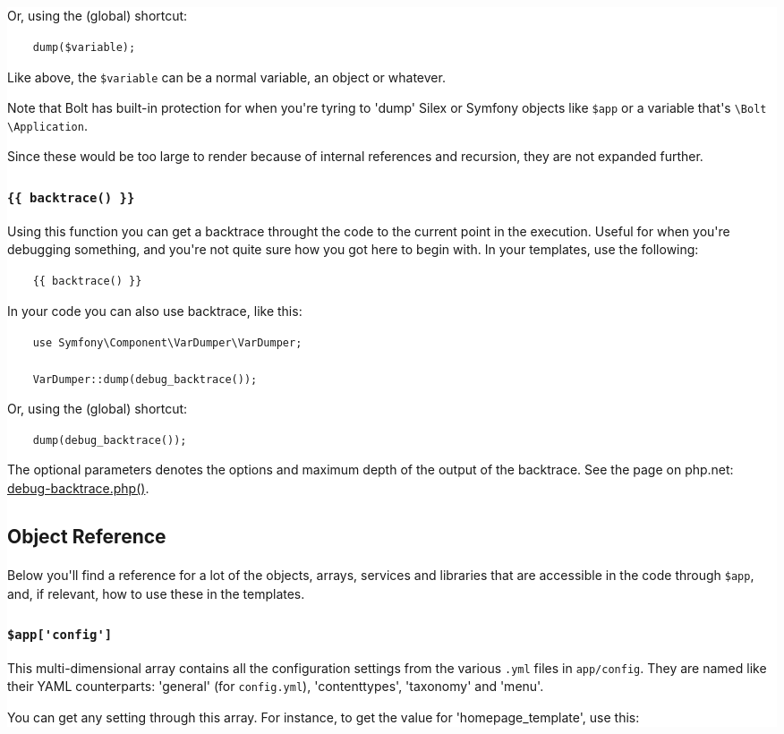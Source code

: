 Or, using the (global) shortcut:


```
    dump($variable);
```

Like above, the `$variable` can be a normal variable, an object or whatever.

Note that Bolt has built-in protection for when you're tyring to 'dump' Silex or
Symfony objects like `$app` or a variable that's `\Bolt\Application`. 

Since these would be too large to render because of internal references and
recursion, they are not expanded further.

### `{{ backtrace() }}`

Using this function you can get a backtrace throught the code to the current
point in the execution. Useful for when you're debugging something, and you're
not quite sure how you got here to begin with. In your templates, use the
following:

```
    {{ backtrace() }}
```

In your code you can also use backtrace, like this:

```
    use Symfony\Component\VarDumper\VarDumper;

    VarDumper::dump(debug_backtrace());
```

Or, using the (global) shortcut:


```
    dump(debug_backtrace());
```

The optional parameters denotes the options and maximum depth of the output of
the backtrace. See the page on php.net: [debug-backtrace.php()][back].


Object Reference
----------------

Below you'll find a reference for a lot of the objects, arrays, services and
libraries that are accessible in the code through `$app`, and, if relevant, how
to use these in the templates.

### `$app['config']`

This multi-dimensional array contains all the configuration settings from the
various `.yml` files in `app/config`. They are named like their YAML
counterparts: 'general' (for `config.yml`), 'contenttypes', 'taxonomy' and
'menu'.

You can get any setting through this array. For instance, to get the value for
'homepage_template', use this:


[silex]: http://silex.sensiolabs.org
[comp]: http://symfony.com/components
[psr2]: https://github.com/php-fig/fig-standards/blob/master/accepted/PSR-2-coding-style-guide.md
[psr3]: https://github.com/php-fig/fig-standards/blob/master/accepted/PSR-3-logger-interface.md
[ext]: /extensions/introduction
[twig]: http://twig.sensiolabs.org/
[mvc]: https://en.wikipedia.org/wiki/Model-view-controller
[intro]: https://jtreminio.com/2012/10/an-introduction-to-pimple-and-service-containers/
[depinj]: http://fabien.potencier.org/article/11/what-is-dependency-injection
[service]: http://silex.sensiolabs.org/documentation
[back]: http://php.net/manual/en/function.debug-backtrace.php
[dbal]: http://docs.doctrine-project.org/projects/doctrine-dbal/en/latest/reference/data-retrieval-and-manipulation.html
[swift1]: http://silex.sensiolabs.org/doc/providers/swiftmailer.html
[swift2]: http://swiftmailer.org/
[session]: http://silex.sensiolabs.org/doc/providers/session.html